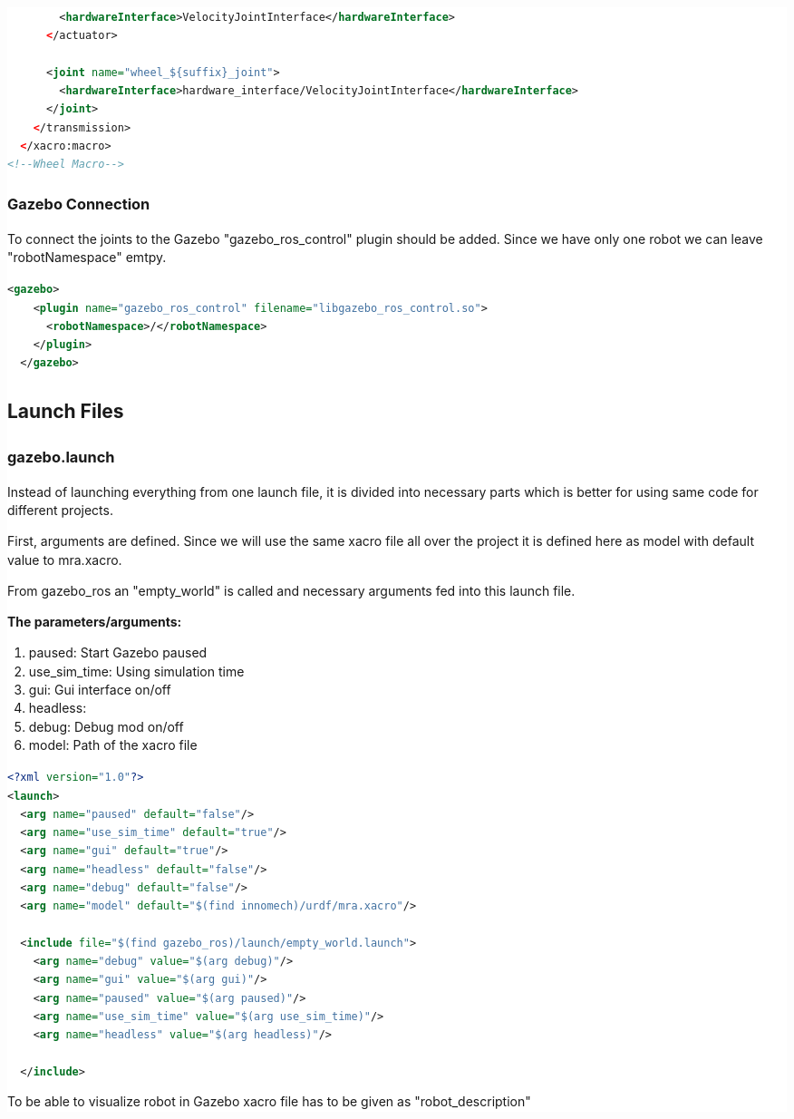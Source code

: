 ```xml
        <hardwareInterface>VelocityJointInterface</hardwareInterface>
      </actuator>

      <joint name="wheel_${suffix}_joint">
        <hardwareInterface>hardware_interface/VelocityJointInterface</hardwareInterface>
      </joint>
    </transmission>
  </xacro:macro>
<!--Wheel Macro-->
```
### Gazebo Connection

To connect the joints to the Gazebo "gazebo_ros_control" plugin should be added. Since we have only one robot we can leave "robotNamespace" emtpy. 

```xml
<gazebo>
    <plugin name="gazebo_ros_control" filename="libgazebo_ros_control.so">
      <robotNamespace>/</robotNamespace>
    </plugin>
  </gazebo>
```

## Launch Files

### gazebo.launch

Instead of launching everything from one launch file, it is divided into necessary parts which is better for using same code for different projects.

First, arguments are defined. Since we will use the same xacro file all over the project it is defined here as model with default value to mra.xacro.

From gazebo_ros an "empty_world" is called and necessary arguments fed into this launch file.

**The parameters/arguments:**

1. paused: Start Gazebo paused
2. use_sim_time: Using simulation time
3. gui: Gui interface on/off
4. headless:
5. debug: Debug mod on/off
6. model: Path of the xacro file 

```xml
<?xml version="1.0"?>
<launch>
  <arg name="paused" default="false"/>
  <arg name="use_sim_time" default="true"/>
  <arg name="gui" default="true"/>
  <arg name="headless" default="false"/>
  <arg name="debug" default="false"/>
  <arg name="model" default="$(find innomech)/urdf/mra.xacro"/>

  <include file="$(find gazebo_ros)/launch/empty_world.launch">
    <arg name="debug" value="$(arg debug)"/>
    <arg name="gui" value="$(arg gui)"/>
    <arg name="paused" value="$(arg paused)"/>
    <arg name="use_sim_time" value="$(arg use_sim_time)"/>
    <arg name="headless" value="$(arg headless)"/>

  </include>
  ```
To be able to visualize robot in Gazebo xacro file has to be given as "robot_description"
